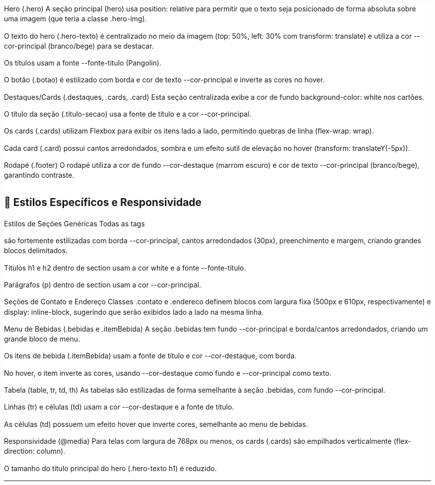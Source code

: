 Hero (.hero)
A seção principal (hero) usa position: relative para permitir que o texto seja posicionado de forma absoluta sobre uma imagem (que teria a classe .hero-img).

O texto do hero (.hero-texto) é centralizado no meio da imagem (top: 50%, left: 30% com transform: translate) e utiliza a cor --cor-principal (branco/bege) para se destacar.

Os títulos usam a fonte --fonte-titulo (Pangolin).

O botão (.botao) é estilizado com borda e cor de texto --cor-principal e inverte as cores no hover.

Destaques/Cards (.destaques, .cards, .card)
Esta seção centralizada exibe a cor de fundo background-color: white nos cartões.

O título da seção (.titulo-secao) usa a fonte de título e a cor --cor-principal.

Os cards (.cards) utilizam Flexbox para exibir os itens lado a lado, permitindo quebras de linha (flex-wrap: wrap).

Cada card (.card) possui cantos arredondados, sombra e um efeito sutil de elevação no hover (transform: translateY(-5px)).

Rodapé (.footer)
O rodapé utiliza a cor de fundo --cor-destaque (marrom escuro) e cor de texto --cor-principal (branco/bege), garantindo contraste.

## 📄 Estilos Específicos e Responsividade
Estilos de Seções Genéricas
Todas as tags <section> são fortemente estilizadas com borda --cor-principal, cantos arredondados (30px), preenchimento e margem, criando grandes blocos delimitados.

Títulos h1 e h2 dentro de section usam a cor white e a fonte --fonte-titulo.

Parágrafos (p) dentro de section usam a cor --cor-principal.

Seções de Contato e Endereço
Classes .contato e .endereco definem blocos com largura fixa (500px e 610px, respectivamente) e display: inline-block, sugerindo que serão exibidos lado a lado na mesma linha.

Menu de Bebidas (.bebidas e .itemBebida)
A seção .bebidas tem fundo --cor-principal e borda/cantos arredondados, criando um grande bloco de menu.

Os itens de bebida (.itemBebida) usam a fonte de título e cor --cor-destaque, com borda.

No hover, o item inverte as cores, usando --cor-destaque como fundo e --cor-principal como texto.

Tabela (table, tr, td, th)
As tabelas são estilizadas de forma semelhante à seção .bebidas, com fundo --cor-principal.

Linhas (tr) e células (td) usam a cor --cor-destaque e a fonte de título.

As células (td) possuem um efeito hover que inverte cores, semelhante ao menu de bebidas.

Responsividade (@media)
Para telas com largura de 768px ou menos, os cards (.cards) são empilhados verticalmente (flex-direction: column).

O tamanho do título principal do hero (.hero-texto h1) é reduzido.

---